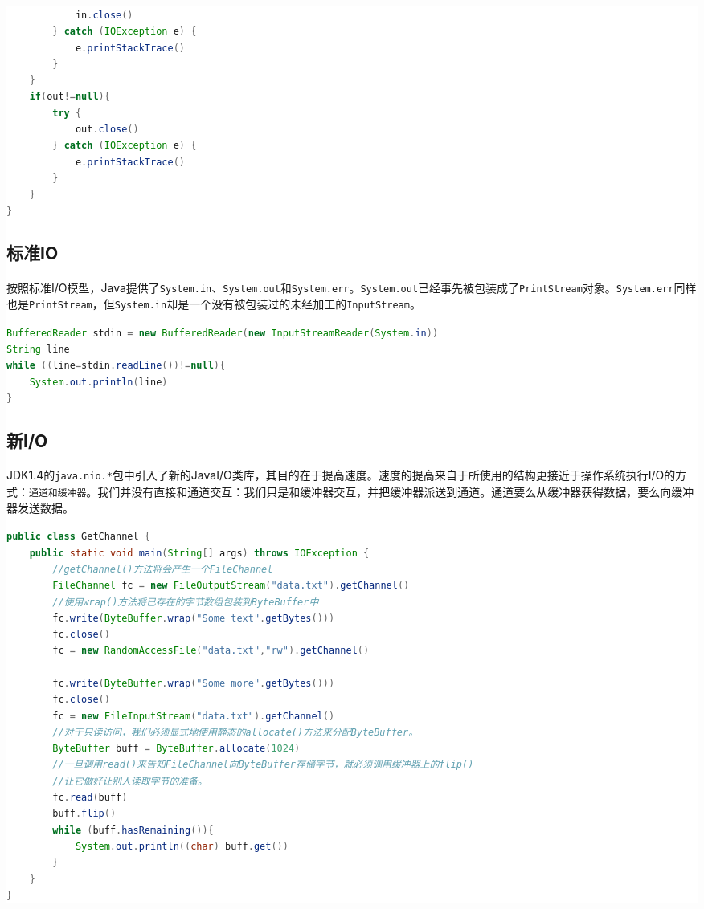 ```java
            in.close()  
        } catch (IOException e) {
            e.printStackTrace()  
        }
    }
    if(out!=null){
        try {
            out.close()  
        } catch (IOException e) {
            e.printStackTrace()  
        }
    }
}

```
## 标准IO

按照标准I/O模型，Java提供了`System.in`、`System.out`和`System.err`。`System.out`已经事先被包装成了`PrintStream`对象。`System.err`同样也是`PrintStream`，但`System.in`却是一个没有被包装过的未经加工的`InputStream`。

```java
BufferedReader stdin = new BufferedReader(new InputStreamReader(System.in))  
String line  
while ((line=stdin.readLine())!=null){
    System.out.println(line)  
}
```

## 新I/O

JDK1.4的`java.nio.*`包中引入了新的JavaI/O类库，其目的在于提高速度。速度的提高来自于所使用的结构更接近于操作系统执行I/O的方式：`通道和缓冲器`。我们并没有直接和通道交互：我们只是和缓冲器交互，并把缓冲器派送到通道。通道要么从缓冲器获得数据，要么向缓冲器发送数据。

```java
public class GetChannel {
    public static void main(String[] args) throws IOException {
        //getChannel()方法将会产生一个FileChannel
        FileChannel fc = new FileOutputStream("data.txt").getChannel()  
        //使用wrap()方法将已存在的字节数组包装到ByteBuffer中
        fc.write(ByteBuffer.wrap("Some text".getBytes()))  
        fc.close()  
        fc = new RandomAccessFile("data.txt","rw").getChannel()  

        fc.write(ByteBuffer.wrap("Some more".getBytes()))  
        fc.close()  
        fc = new FileInputStream("data.txt").getChannel()  
        //对于只读访问，我们必须显式地使用静态的allocate()方法来分配ByteBuffer。
        ByteBuffer buff = ByteBuffer.allocate(1024)  
        //一旦调用read()来告知FileChannel向ByteBuffer存储字节，就必须调用缓冲器上的flip()
        //让它做好让别人读取字节的准备。
        fc.read(buff)  
        buff.flip()  
        while (buff.hasRemaining()){
            System.out.println((char) buff.get())  
        }
    }
}
```
